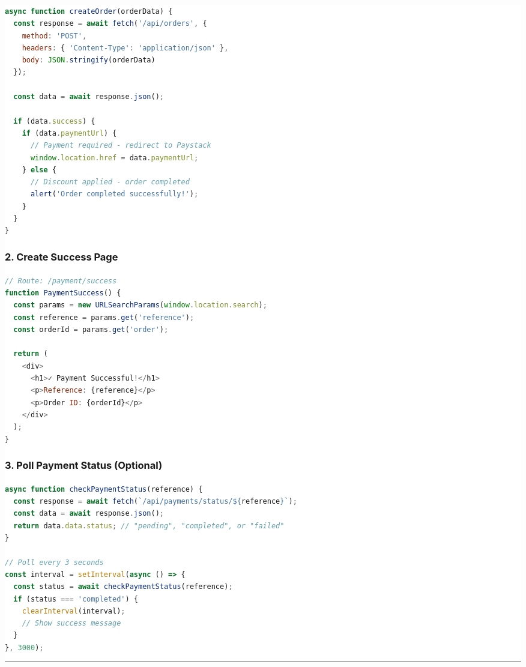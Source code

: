 ```javascript
async function createOrder(orderData) {
  const response = await fetch('/api/orders', {
    method: 'POST',
    headers: { 'Content-Type': 'application/json' },
    body: JSON.stringify(orderData)
  });
  
  const data = await response.json();
  
  if (data.success) {
    if (data.paymentUrl) {
      // Payment required - redirect to Paystack
      window.location.href = data.paymentUrl;
    } else {
      // Discount applied - order completed
      alert('Order completed successfully!');
    }
  }
}
```

### 2. Create Success Page

```javascript
// Route: /payment/success
function PaymentSuccess() {
  const params = new URLSearchParams(window.location.search);
  const reference = params.get('reference');
  const orderId = params.get('order');
  
  return (
    <div>
      <h1>✓ Payment Successful!</h1>
      <p>Reference: {reference}</p>
      <p>Order ID: {orderId}</p>
    </div>
  );
}
```

### 3. Poll Payment Status (Optional)

```javascript
async function checkPaymentStatus(reference) {
  const response = await fetch(`/api/payments/status/${reference}`);
  const data = await response.json();
  return data.data.status; // "pending", "completed", or "failed"
}

// Poll every 3 seconds
const interval = setInterval(async () => {
  const status = await checkPaymentStatus(reference);
  if (status === 'completed') {
    clearInterval(interval);
    // Show success message
  }
}, 3000);
```

---